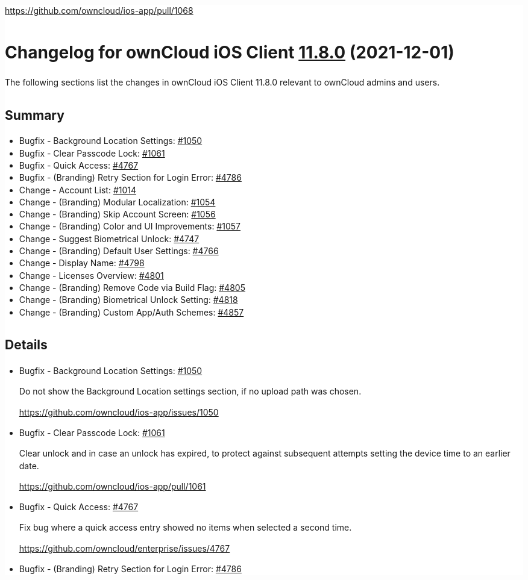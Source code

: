    https://github.com/owncloud/ios-app/pull/1068

# Changelog for ownCloud iOS Client [11.8.0] (2021-12-01)
The following sections list the changes in ownCloud iOS Client 11.8.0 relevant to
ownCloud admins and users.

[11.8.0]: https://github.com/owncloud/ios-app/compare/milestone/11.7.1...milestone/11.8.0

## Summary

* Bugfix - Background Location Settings: [#1050](https://github.com/owncloud/ios-app/issues/1050)
* Bugfix - Clear Passcode Lock: [#1061](https://github.com/owncloud/ios-app/pull/1061)
* Bugfix - Quick Access: [#4767](https://github.com/owncloud/enterprise/issues/4767)
* Bugfix - (Branding) Retry Section for Login Error: [#4786](https://github.com/owncloud/enterprise/issues/4786)
* Change - Account List: [#1014](https://github.com/owncloud/ios-app/issues/1014)
* Change - (Branding) Modular Localization: [#1054](https://github.com/owncloud/ios-app/pull/1054)
* Change - (Branding) Skip Account Screen: [#1056](https://github.com/owncloud/ios-app/pull/1056)
* Change - (Branding) Color and UI Improvements: [#1057](https://github.com/owncloud/ios-app/pull/1057)
* Change - Suggest Biometrical Unlock: [#4747](https://github.com/owncloud/enterprise/issues/4747)
* Change - (Branding) Default User Settings: [#4766](https://github.com/owncloud/enterprise/issues/4766)
* Change - Display Name: [#4798](https://github.com/owncloud/enterprise/issues/4798)
* Change - Licenses Overview: [#4801](https://github.com/owncloud/enterprise/issues/4801)
* Change - (Branding) Remove Code via Build Flag: [#4805](https://github.com/owncloud/enterprise/issues/4805)
* Change - (Branding) Biometrical Unlock Setting: [#4818](https://github.com/owncloud/enterprise/issues/4818)
* Change - (Branding) Custom App/Auth Schemes: [#4857](https://github.com/owncloud/enterprise/issues/4857)

## Details

* Bugfix - Background Location Settings: [#1050](https://github.com/owncloud/ios-app/issues/1050)

   Do not show the Background Location settings section, if no upload path was
   chosen.

   https://github.com/owncloud/ios-app/issues/1050

* Bugfix - Clear Passcode Lock: [#1061](https://github.com/owncloud/ios-app/pull/1061)

   Clear unlock and in case an unlock has expired, to protect against subsequent
   attempts setting the device time to an earlier date.

   https://github.com/owncloud/ios-app/pull/1061

* Bugfix - Quick Access: [#4767](https://github.com/owncloud/enterprise/issues/4767)

   Fix bug where a quick access entry showed no items when selected a second time.

   https://github.com/owncloud/enterprise/issues/4767

* Bugfix - (Branding) Retry Section for Login Error: [#4786](https://github.com/owncloud/enterprise/issues/4786)


[unreleased]: https://github.com/owncloud/ios-app/compare/milestone/12.6.0...master
[12.6.0]: https://github.com/owncloud/ios-app/compare/milestone/12.5.0...milestone/12.6.0
[12.5.0]: https://github.com/owncloud/ios-app/compare/milestone/12.4.1...milestone/12.5.0
[12.4.1]: https://github.com/owncloud/ios-app/compare/milestone/12.4.0...milestone/12.4.1
[12.4.0]: https://github.com/owncloud/ios-app/compare/milestone/12.3.0...milestone/12.4.0
[12.3.0]: https://github.com/owncloud/ios-app/compare/milestone/12.2.1...milestone/12.3.0
[12.2.1]: https://github.com/owncloud/ios-app/compare/milestone/12.2.0...milestone/12.2.1
[12.2.0]: https://github.com/owncloud/ios-app/compare/milestone/12.1.0...milestone/12.2.0
[12.1.0]: https://github.com/owncloud/ios-app/compare/milestone/12.0.3...milestone/12.1.0
[12.0.3]: https://github.com/owncloud/ios-app/compare/milestone/12.0.2...milestone/12.0.3
[12.0.2]: https://github.com/owncloud/ios-app/compare/milestone/12.0.1...milestone/12.0.2
[12.0.1]: https://github.com/owncloud/ios-app/compare/milestone/12.0.0...milestone/12.0.1
[12.0.0]: https://github.com/owncloud/ios-app/compare/milestone/11.11.1...milestone/12.0.0
[11.11.1]: https://github.com/owncloud/ios-app/compare/milestone/11.11.0...milestone/11.11.1
[11.11.0]: https://github.com/owncloud/ios-app/compare/milestone/11.10.1...milestone/11.11.0
[11.10.1]: https://github.com/owncloud/ios-app/compare/milestone/11.10.0...milestone/11.10.1
[11.10.0]: https://github.com/owncloud/ios-app/compare/milestone/11.9.1...milestone/11.10.0
[11.9.1]: https://github.com/owncloud/ios-app/compare/milestone/11.9.0...milestone/11.9.1
[11.9.0]: https://github.com/owncloud/ios-app/compare/milestone/11.8.2...milestone/11.9.0
[11.8.2]: https://github.com/owncloud/ios-app/compare/milestone/11.8.1...milestone/11.8.2
[11.8.1]: https://github.com/owncloud/ios-app/compare/milestone/11.8.0...milestone/11.8.1
[11.7.1]: https://github.com/owncloud/ios-app/compare/milestone/11.7.0...milestone/11.7.1
[11.7.0]: https://github.com/owncloud/ios-app/compare/milestone/11.6.1...milestone/11.7.0
[11.6.1]: https://github.com/owncloud/ios-app/compare/milestone/11.6.0...milestone/11.6.1
[11.6.0]: https://github.com/owncloud/ios-app/compare/milestone/11.5.2...milestone/11.6.0
[11.5.2]: https://github.com/owncloud/ios-app/compare/milestone/11.5.1...milestone/11.5.2
[11.5.1]: https://github.com/owncloud/ios-app/compare/milestone/11.5.0...milestone/11.5.1
[11.5.0]: https://github.com/owncloud/ios-app/compare/milestone/11.5.0...milestone/11.5.0